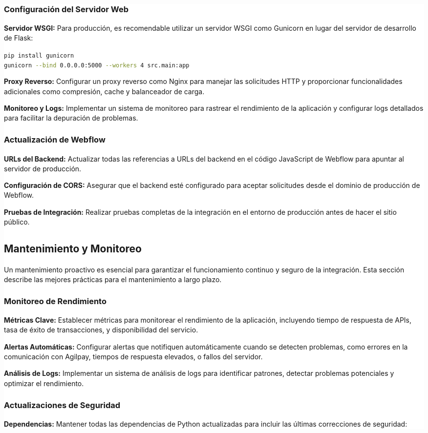 ### Configuración del Servidor Web

**Servidor WSGI:**
Para producción, es recomendable utilizar un servidor WSGI como Gunicorn en lugar del servidor de desarrollo de Flask:

```bash
pip install gunicorn
gunicorn --bind 0.0.0.0:5000 --workers 4 src.main:app
```

**Proxy Reverso:**
Configurar un proxy reverso como Nginx para manejar las solicitudes HTTP y proporcionar funcionalidades adicionales como compresión, cache y balanceador de carga.

**Monitoreo y Logs:**
Implementar un sistema de monitoreo para rastrear el rendimiento de la aplicación y configurar logs detallados para facilitar la depuración de problemas.

### Actualización de Webflow

**URLs del Backend:**
Actualizar todas las referencias a URLs del backend en el código JavaScript de Webflow para apuntar al servidor de producción.

**Configuración de CORS:**
Asegurar que el backend esté configurado para aceptar solicitudes desde el dominio de producción de Webflow.

**Pruebas de Integración:**
Realizar pruebas completas de la integración en el entorno de producción antes de hacer el sitio público.

## Mantenimiento y Monitoreo

Un mantenimiento proactivo es esencial para garantizar el funcionamiento continuo y seguro de la integración. Esta sección describe las mejores prácticas para el mantenimiento a largo plazo.

### Monitoreo de Rendimiento

**Métricas Clave:**
Establecer métricas para monitorear el rendimiento de la aplicación, incluyendo tiempo de respuesta de APIs, tasa de éxito de transacciones, y disponibilidad del servicio.

**Alertas Automáticas:**
Configurar alertas que notifiquen automáticamente cuando se detecten problemas, como errores en la comunicación con Agilpay, tiempos de respuesta elevados, o fallos del servidor.

**Análisis de Logs:**
Implementar un sistema de análisis de logs para identificar patrones, detectar problemas potenciales y optimizar el rendimiento.

### Actualizaciones de Seguridad

**Dependencias:**
Mantener todas las dependencias de Python actualizadas para incluir las últimas correcciones de seguridad:
